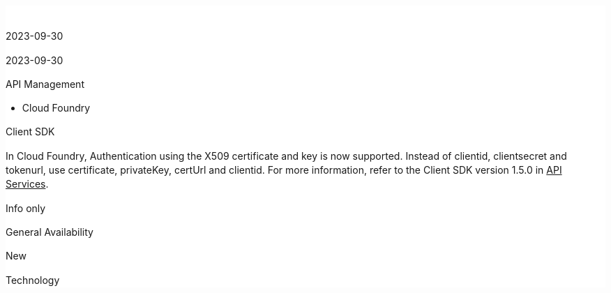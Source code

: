 </td>
<td valign="top">

 

</td>
<td valign="top">

2023-09-30

</td>
<td valign="top">

2023-09-30

</td>
</tr>
<tr>
<td valign="top">

API Management

</td>
<td valign="top">

-   Cloud Foundry



</td>
<td valign="top">

Client SDK

</td>
<td valign="top">

In Cloud Foundry, Authentication using the X509 certificate and key is now supported. Instead of clientid, clientsecret and tokenurl, use certificate, privateKey, certUrl and clientid. For more information, refer to the Client SDK version 1.5.0 in [API Services](api-services-007d50f.md).

</td>
<td valign="top">

Info only

</td>
<td valign="top">

General Availability

</td>
<td valign="top">

New

</td>
<td valign="top">

Technology

</td>
<td valign="top">
